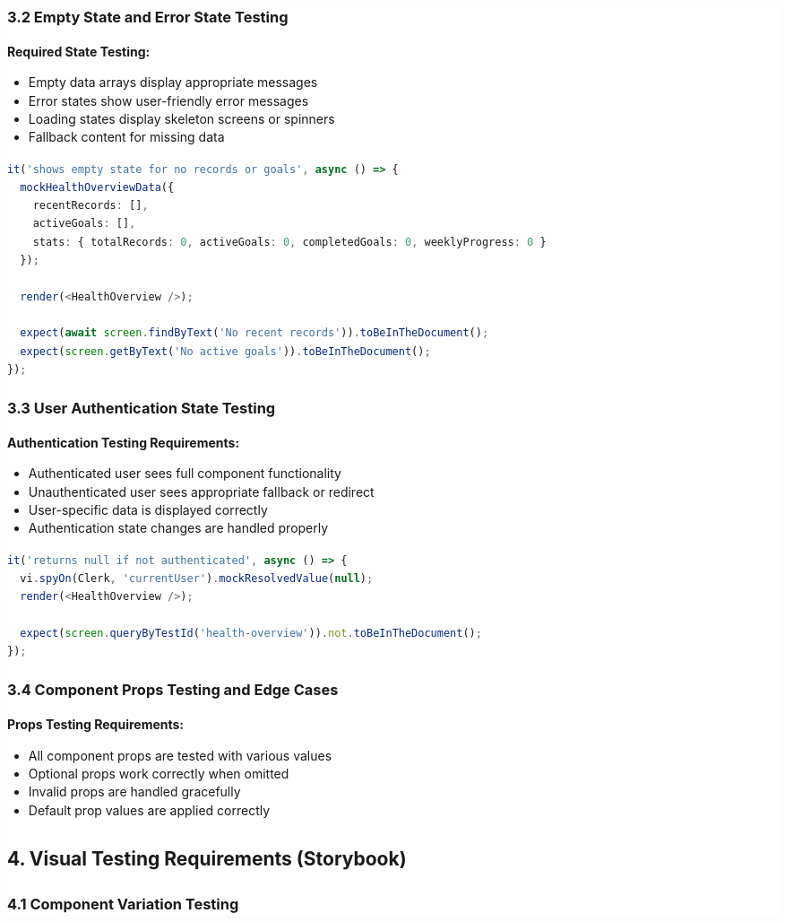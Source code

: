 ### 3.2 Empty State and Error State Testing

**Required State Testing:**
- Empty data arrays display appropriate messages
- Error states show user-friendly error messages
- Loading states display skeleton screens or spinners
- Fallback content for missing data

```typescript
it('shows empty state for no records or goals', async () => {
  mockHealthOverviewData({
    recentRecords: [],
    activeGoals: [],
    stats: { totalRecords: 0, activeGoals: 0, completedGoals: 0, weeklyProgress: 0 }
  });

  render(<HealthOverview />);

  expect(await screen.findByText('No recent records')).toBeInTheDocument();
  expect(screen.getByText('No active goals')).toBeInTheDocument();
});
```

### 3.3 User Authentication State Testing

**Authentication Testing Requirements:**
- Authenticated user sees full component functionality
- Unauthenticated user sees appropriate fallback or redirect
- User-specific data is displayed correctly
- Authentication state changes are handled properly

```typescript
it('returns null if not authenticated', async () => {
  vi.spyOn(Clerk, 'currentUser').mockResolvedValue(null);
  render(<HealthOverview />);

  expect(screen.queryByTestId('health-overview')).not.toBeInTheDocument();
});
```

### 3.4 Component Props Testing and Edge Cases

**Props Testing Requirements:**
- All component props are tested with various values
- Optional props work correctly when omitted
- Invalid props are handled gracefully
- Default prop values are applied correctly

## 4. Visual Testing Requirements (Storybook)

### 4.1 Component Variation Testing
